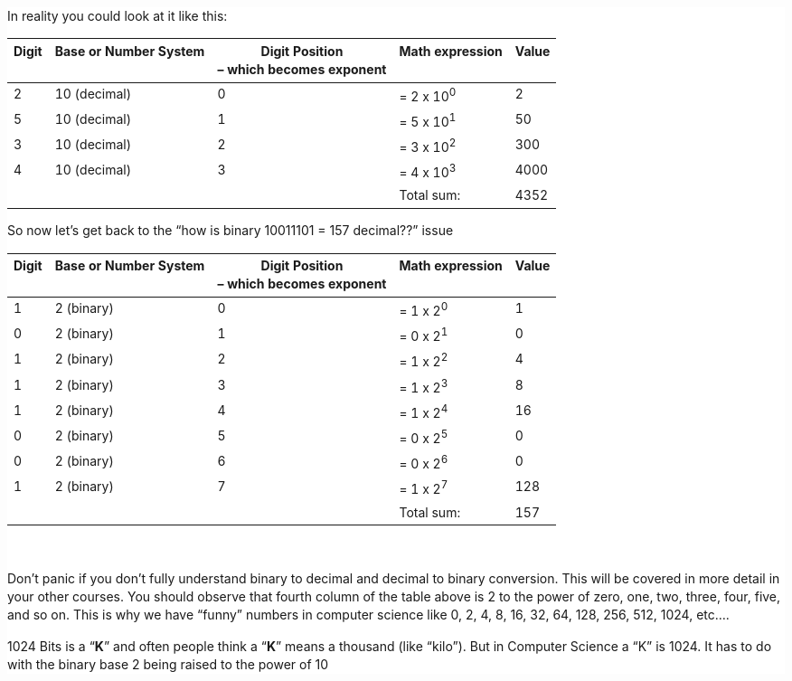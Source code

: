 In reality you could look at it like this: 

| Digit | Base or Number System | Digit Position <br>– which becomes exponent | Math expression      | Value |
| ----- | --------------------- | --------------------------------------- | -------------------- | ----- |
| 2     | 10 (decimal)          | 0                                       | = 2 x 10<sup>0</sup> |   2 |
| 5     | 10 (decimal)          | 1                                       | = 5 x 10<sup>1</sup> | 50 |
| 3     | 10 (decimal)          | 2                                       | = 3 x 10<sup>2</sup> | 300   |
| 4     | 10 (decimal)          | 3                                       | = 4 x 10<sup>3</sup> | 4000  |
|       |                       |                                         | Total sum:           | 4352  |



So now let’s get back to the “how is binary 10011101 = 157 decimal??” issue 

| Digit | Base or Number System | Digit Position <br>– which becomes exponent | Math expression | Value |
| ----- | --------------------- | --------------------------------------- | --------------- | ----- |
| 1     | 2 (binary)            | 0                                       | = 1 x 2<sup>0</sup>        | 1     |
| 0     | 2 (binary)            | 1                                       | = 0 x 2<sup>1</sup>        | 0     |
| 1     | 2 (binary)            | 2                                       | = 1 x 2<sup>2</sup>        | 4     |
| 1     | 2 (binary)            | 3                                       | = 1 x 2<sup>3</sup>        | 8     |
| 1     | 2 (binary)            | 4                                       | = 1 x 2<sup>4</sup>        | 16    |
| 0     | 2 (binary)            | 5                                       | = 0 x 2<sup>5</sup>        | 0     |
| 0     | 2 (binary)            | 6                                       | = 0 x 2<sup>6</sup>        | 0     |
| 1     | 2 (binary)            | 7                                       | = 1 x 2<sup>7</sup>        | 128   |
|       |                       |                                         | Total sum:      | 157   |

  

Don’t panic if you don’t fully understand binary to decimal and decimal to binary conversion. This will be covered in more detail in your other courses. You should observe that fourth column of the table above is 2 to the power of zero, one, two, three, four, five, and so on. This is why we have “funny” numbers in computer science like 0, 2, 4, 8, 16, 32, 64, 128, 256, 512, 1024, etc…. 

1024 Bits is a “**K**” and often people think a “**K**” means a thousand (like “kilo”). But in Computer Science a “K” is 1024. It has to do with the binary base 2 being raised to the power of 10 


